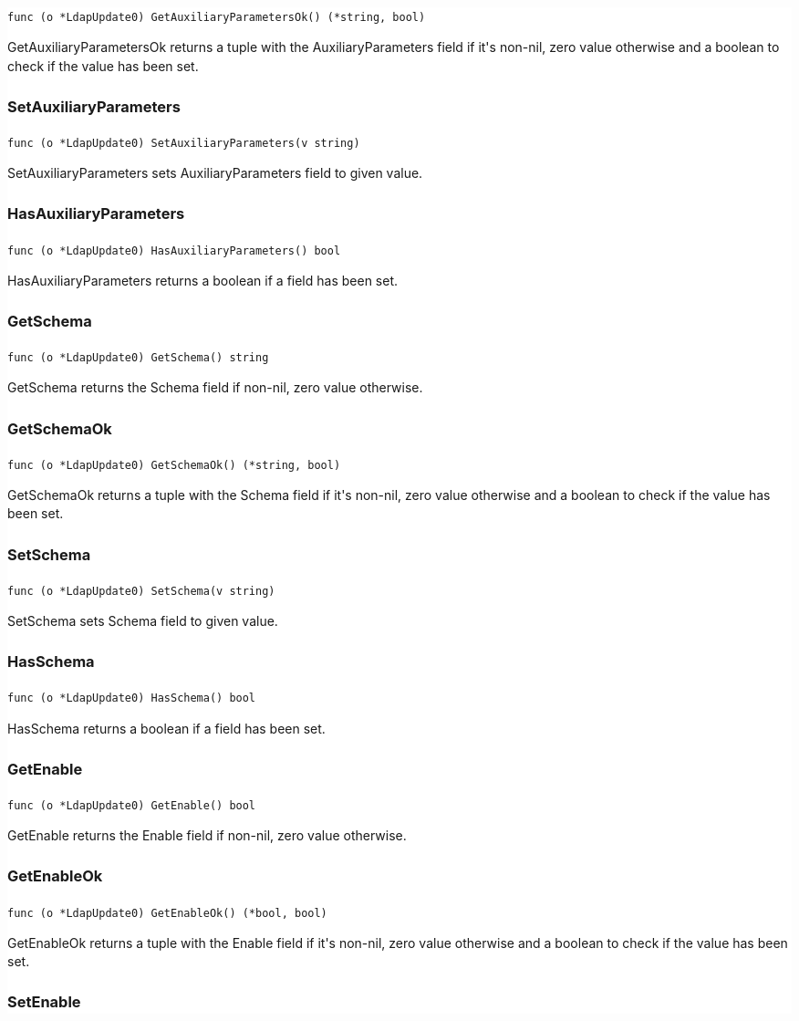 `func (o *LdapUpdate0) GetAuxiliaryParametersOk() (*string, bool)`

GetAuxiliaryParametersOk returns a tuple with the AuxiliaryParameters field if it's non-nil, zero value otherwise
and a boolean to check if the value has been set.

### SetAuxiliaryParameters

`func (o *LdapUpdate0) SetAuxiliaryParameters(v string)`

SetAuxiliaryParameters sets AuxiliaryParameters field to given value.

### HasAuxiliaryParameters

`func (o *LdapUpdate0) HasAuxiliaryParameters() bool`

HasAuxiliaryParameters returns a boolean if a field has been set.

### GetSchema

`func (o *LdapUpdate0) GetSchema() string`

GetSchema returns the Schema field if non-nil, zero value otherwise.

### GetSchemaOk

`func (o *LdapUpdate0) GetSchemaOk() (*string, bool)`

GetSchemaOk returns a tuple with the Schema field if it's non-nil, zero value otherwise
and a boolean to check if the value has been set.

### SetSchema

`func (o *LdapUpdate0) SetSchema(v string)`

SetSchema sets Schema field to given value.

### HasSchema

`func (o *LdapUpdate0) HasSchema() bool`

HasSchema returns a boolean if a field has been set.

### GetEnable

`func (o *LdapUpdate0) GetEnable() bool`

GetEnable returns the Enable field if non-nil, zero value otherwise.

### GetEnableOk

`func (o *LdapUpdate0) GetEnableOk() (*bool, bool)`

GetEnableOk returns a tuple with the Enable field if it's non-nil, zero value otherwise
and a boolean to check if the value has been set.

### SetEnable
